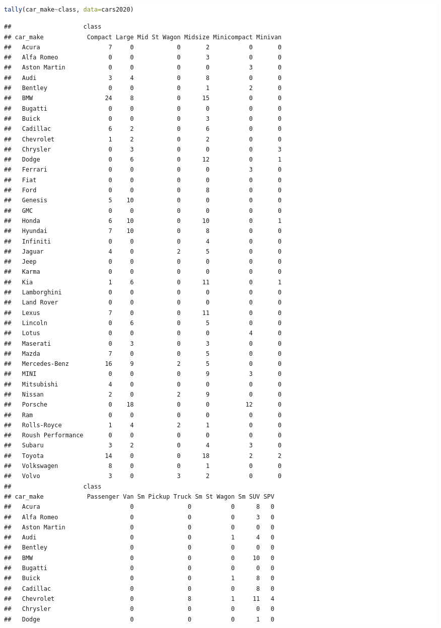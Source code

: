 
```r
tally(car_make~class, data=cars2020)
```

```
##                    class
## car_make            Compact Large Mid St Wagon Midsize Minicompact Minivan
##   Acura                   7     0            0       2           0       0
##   Alfa Romeo              0     0            0       3           0       0
##   Aston Martin            0     0            0       0           3       0
##   Audi                    3     4            0       8           0       0
##   Bentley                 0     0            0       1           2       0
##   BMW                    24     8            0      15           0       0
##   Bugatti                 0     0            0       0           0       0
##   Buick                   0     0            0       3           0       0
##   Cadillac                6     2            0       6           0       0
##   Chevrolet               1     2            0       2           0       0
##   Chrysler                0     3            0       0           0       3
##   Dodge                   0     6            0      12           0       1
##   Ferrari                 0     0            0       0           3       0
##   Fiat                    0     0            0       0           0       0
##   Ford                    0     0            0       8           0       0
##   Genesis                 5    10            0       0           0       0
##   GMC                     0     0            0       0           0       0
##   Honda                   6    10            0      10           0       1
##   Hyundai                 7    10            0       8           0       0
##   Infiniti                0     0            0       4           0       0
##   Jaguar                  4     0            2       5           0       0
##   Jeep                    0     0            0       0           0       0
##   Karma                   0     0            0       0           0       0
##   Kia                     1     6            0      11           0       1
##   Lamborghini             0     0            0       0           0       0
##   Land Rover              0     0            0       0           0       0
##   Lexus                   7     0            0      11           0       0
##   Lincoln                 0     6            0       5           0       0
##   Lotus                   0     0            0       0           4       0
##   Maserati                0     3            0       3           0       0
##   Mazda                   7     0            0       5           0       0
##   Mercedes-Benz          16     9            2       5           0       0
##   MINI                    0     0            0       9           3       0
##   Mitsubishi              4     0            0       0           0       0
##   Nissan                  2     0            2       9           0       0
##   Porsche                 0    18            0       0          12       0
##   Ram                     0     0            0       0           0       0
##   Rolls-Royce             1     4            2       1           0       0
##   Roush Performance       0     0            0       0           0       0
##   Subaru                  3     2            0       4           3       0
##   Toyota                 14     0            0      18           2       2
##   Volkswagen              8     0            0       1           0       0
##   Volvo                   3     0            3       2           0       0
##                    class
## car_make            Passenger Van Sm Pickup Truck Sm St Wagon Sm SUV SPV
##   Acura                         0               0           0      8   0
##   Alfa Romeo                    0               0           0      3   0
##   Aston Martin                  0               0           0      0   0
##   Audi                          0               0           1      4   0
##   Bentley                       0               0           0      0   0
##   BMW                           0               0           0     10   0
##   Bugatti                       0               0           0      0   0
##   Buick                         0               0           1      8   0
##   Cadillac                      0               0           0      8   0
##   Chevrolet                     0               8           1     11   4
##   Chrysler                      0               0           0      0   0
##   Dodge                         0               0           0      1   0
```